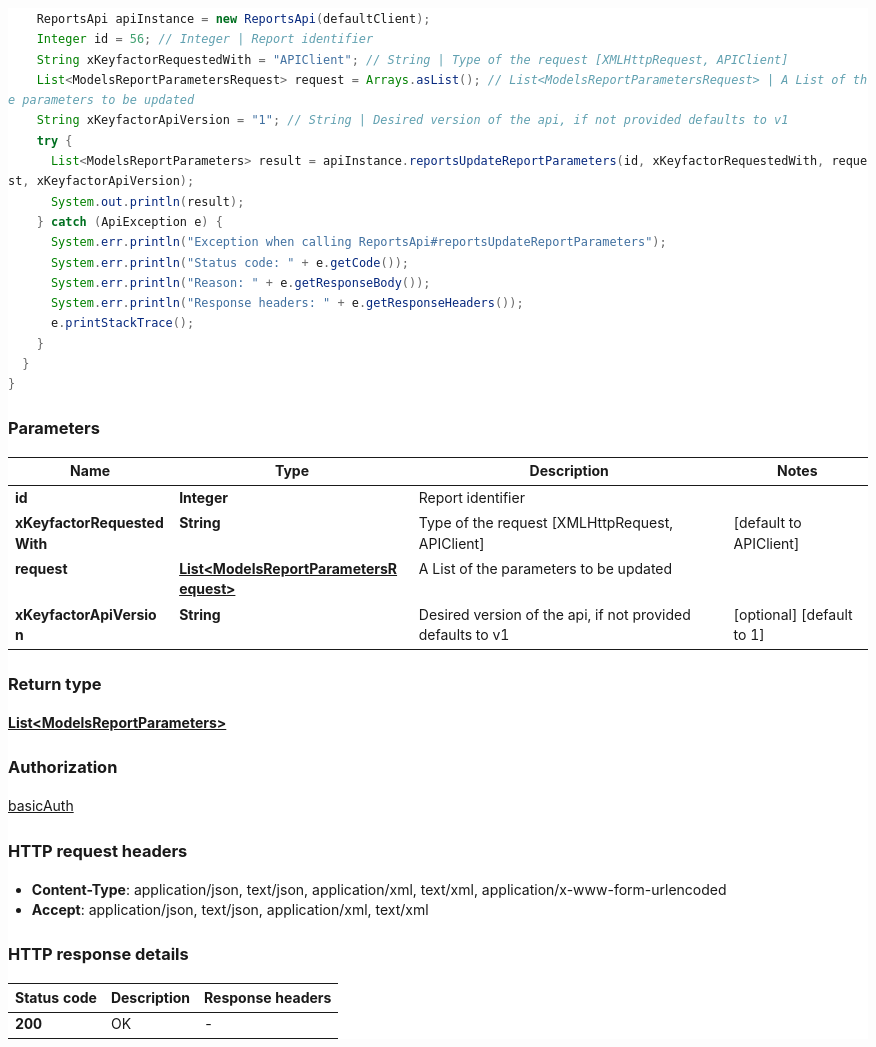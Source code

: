 ```java
    ReportsApi apiInstance = new ReportsApi(defaultClient);
    Integer id = 56; // Integer | Report identifier
    String xKeyfactorRequestedWith = "APIClient"; // String | Type of the request [XMLHttpRequest, APIClient]
    List<ModelsReportParametersRequest> request = Arrays.asList(); // List<ModelsReportParametersRequest> | A List of the parameters to be updated
    String xKeyfactorApiVersion = "1"; // String | Desired version of the api, if not provided defaults to v1
    try {
      List<ModelsReportParameters> result = apiInstance.reportsUpdateReportParameters(id, xKeyfactorRequestedWith, request, xKeyfactorApiVersion);
      System.out.println(result);
    } catch (ApiException e) {
      System.err.println("Exception when calling ReportsApi#reportsUpdateReportParameters");
      System.err.println("Status code: " + e.getCode());
      System.err.println("Reason: " + e.getResponseBody());
      System.err.println("Response headers: " + e.getResponseHeaders());
      e.printStackTrace();
    }
  }
}
```

### Parameters

| Name | Type | Description  | Notes |
|------------- | ------------- | ------------- | -------------|
| **id** | **Integer**| Report identifier | |
| **xKeyfactorRequestedWith** | **String**| Type of the request [XMLHttpRequest, APIClient] | [default to APIClient] |
| **request** | [**List&lt;ModelsReportParametersRequest&gt;**](ModelsReportParametersRequest.md)| A List of the parameters to be updated | |
| **xKeyfactorApiVersion** | **String**| Desired version of the api, if not provided defaults to v1 | [optional] [default to 1] |

### Return type

[**List&lt;ModelsReportParameters&gt;**](ModelsReportParameters.md)

### Authorization

[basicAuth](../README.md#basicAuth)

### HTTP request headers

 - **Content-Type**: application/json, text/json, application/xml, text/xml, application/x-www-form-urlencoded
 - **Accept**: application/json, text/json, application/xml, text/xml

### HTTP response details
| Status code | Description | Response headers |
|-------------|-------------|------------------|
| **200** | OK |  -  |
